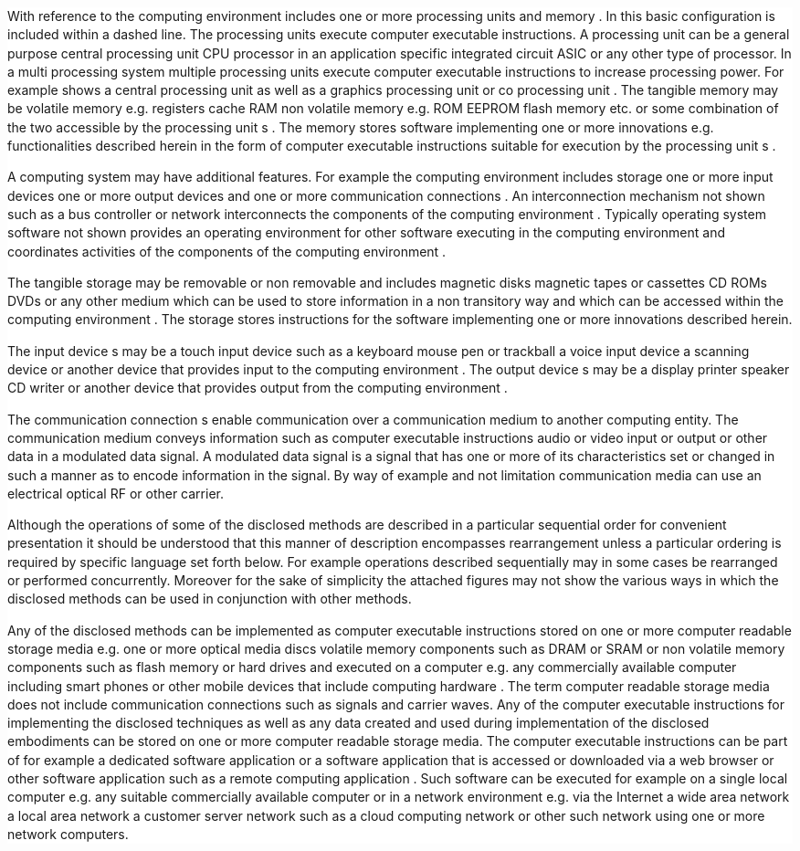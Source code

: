 With reference to the computing environment includes one or more processing units and memory . In this basic configuration is included within a dashed line. The processing units execute computer executable instructions. A processing unit can be a general purpose central processing unit CPU processor in an application specific integrated circuit ASIC or any other type of processor. In a multi processing system multiple processing units execute computer executable instructions to increase processing power. For example shows a central processing unit as well as a graphics processing unit or co processing unit . The tangible memory may be volatile memory e.g. registers cache RAM non volatile memory e.g. ROM EEPROM flash memory etc. or some combination of the two accessible by the processing unit s . The memory stores software implementing one or more innovations e.g. functionalities described herein in the form of computer executable instructions suitable for execution by the processing unit s .

A computing system may have additional features. For example the computing environment includes storage one or more input devices one or more output devices and one or more communication connections . An interconnection mechanism not shown such as a bus controller or network interconnects the components of the computing environment . Typically operating system software not shown provides an operating environment for other software executing in the computing environment and coordinates activities of the components of the computing environment .

The tangible storage may be removable or non removable and includes magnetic disks magnetic tapes or cassettes CD ROMs DVDs or any other medium which can be used to store information in a non transitory way and which can be accessed within the computing environment . The storage stores instructions for the software implementing one or more innovations described herein.

The input device s may be a touch input device such as a keyboard mouse pen or trackball a voice input device a scanning device or another device that provides input to the computing environment . The output device s may be a display printer speaker CD writer or another device that provides output from the computing environment .

The communication connection s enable communication over a communication medium to another computing entity. The communication medium conveys information such as computer executable instructions audio or video input or output or other data in a modulated data signal. A modulated data signal is a signal that has one or more of its characteristics set or changed in such a manner as to encode information in the signal. By way of example and not limitation communication media can use an electrical optical RF or other carrier.

Although the operations of some of the disclosed methods are described in a particular sequential order for convenient presentation it should be understood that this manner of description encompasses rearrangement unless a particular ordering is required by specific language set forth below. For example operations described sequentially may in some cases be rearranged or performed concurrently. Moreover for the sake of simplicity the attached figures may not show the various ways in which the disclosed methods can be used in conjunction with other methods.

Any of the disclosed methods can be implemented as computer executable instructions stored on one or more computer readable storage media e.g. one or more optical media discs volatile memory components such as DRAM or SRAM or non volatile memory components such as flash memory or hard drives and executed on a computer e.g. any commercially available computer including smart phones or other mobile devices that include computing hardware . The term computer readable storage media does not include communication connections such as signals and carrier waves. Any of the computer executable instructions for implementing the disclosed techniques as well as any data created and used during implementation of the disclosed embodiments can be stored on one or more computer readable storage media. The computer executable instructions can be part of for example a dedicated software application or a software application that is accessed or downloaded via a web browser or other software application such as a remote computing application . Such software can be executed for example on a single local computer e.g. any suitable commercially available computer or in a network environment e.g. via the Internet a wide area network a local area network a customer server network such as a cloud computing network or other such network using one or more network computers.
